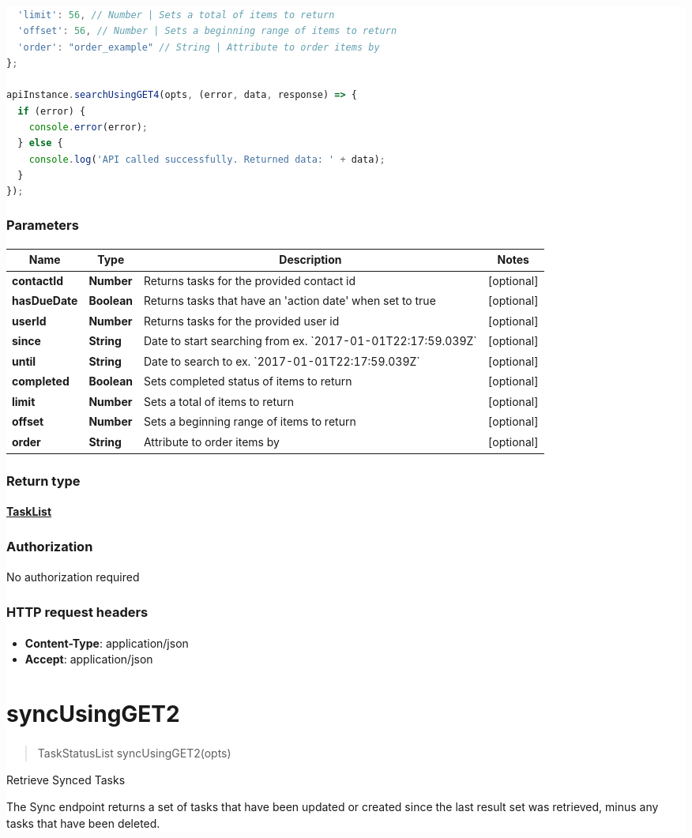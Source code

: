 ```javascript
  'limit': 56, // Number | Sets a total of items to return
  'offset': 56, // Number | Sets a beginning range of items to return
  'order': "order_example" // String | Attribute to order items by
};

apiInstance.searchUsingGET4(opts, (error, data, response) => {
  if (error) {
    console.error(error);
  } else {
    console.log('API called successfully. Returned data: ' + data);
  }
});
```

### Parameters

Name | Type | Description  | Notes
------------- | ------------- | ------------- | -------------
 **contactId** | **Number**| Returns tasks for the provided contact id | [optional] 
 **hasDueDate** | **Boolean**| Returns tasks that have an &#39;action date&#39; when set to true | [optional] 
 **userId** | **Number**| Returns tasks for the provided user id | [optional] 
 **since** | **String**| Date to start searching from ex. &#x60;2017-01-01T22:17:59.039Z&#x60; | [optional] 
 **until** | **String**| Date to search to ex. &#x60;2017-01-01T22:17:59.039Z&#x60; | [optional] 
 **completed** | **Boolean**| Sets completed status of items to return | [optional] 
 **limit** | **Number**| Sets a total of items to return | [optional] 
 **offset** | **Number**| Sets a beginning range of items to return | [optional] 
 **order** | **String**| Attribute to order items by | [optional] 

### Return type

[**TaskList**](TaskList.md)

### Authorization

No authorization required

### HTTP request headers

 - **Content-Type**: application/json
 - **Accept**: application/json

<a name="syncUsingGET2"></a>
# **syncUsingGET2**
> TaskStatusList syncUsingGET2(opts)

Retrieve Synced Tasks

The Sync endpoint returns a set of tasks that have been updated or created since the last result set was retrieved, minus any tasks that have been deleted.
